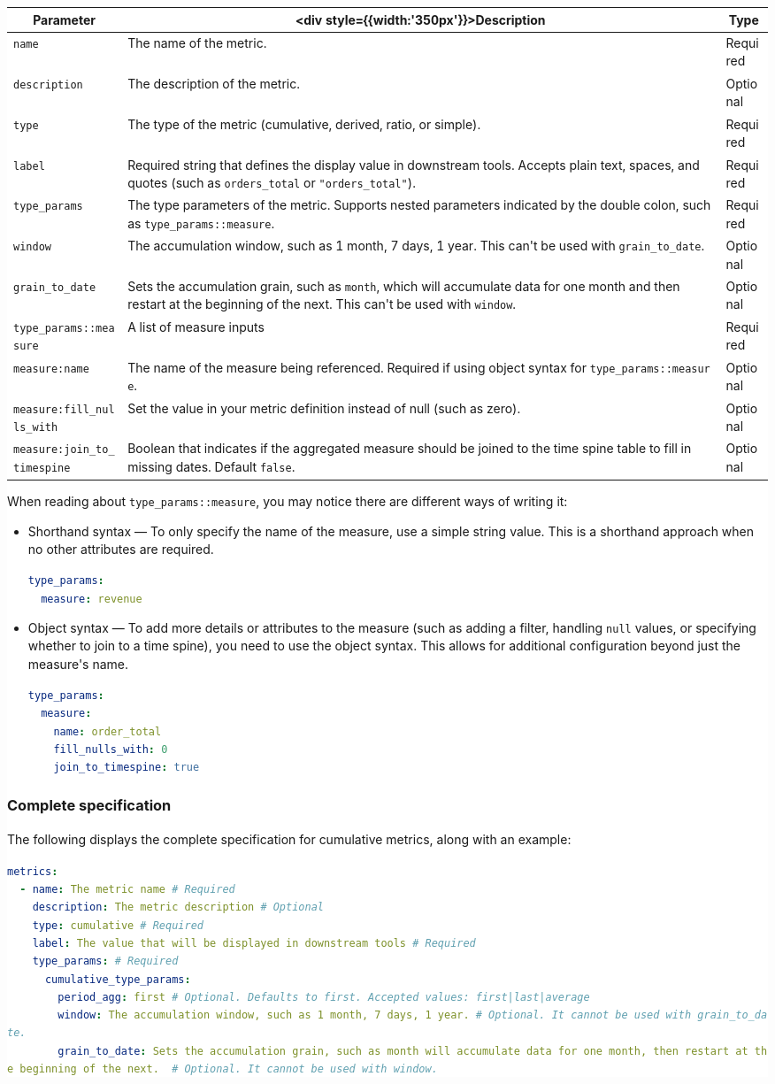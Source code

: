 <VersionBlock lastVersion="1.8">

| Parameter | <div style={{width:'350px'}}>Description</div> | Type |
| --------- | ----------- | ---- |
| `name` | The name of the metric. | Required |
| `description` | The description of the metric. | Optional |
| `type` | The type of the metric (cumulative, derived, ratio, or simple). | Required |
| `label` | Required string that defines the display value in downstream tools. Accepts plain text, spaces, and quotes (such as `orders_total` or `"orders_total"`). | Required |
| `type_params` | The type parameters of the metric. Supports nested parameters indicated by the double colon, such as `type_params::measure`. | Required |
| `window` | The accumulation window, such as 1 month, 7 days, 1 year. This can't be used with `grain_to_date`. | Optional  |
| `grain_to_date` | Sets the accumulation grain, such as `month`, which will accumulate data for one month and then restart at the beginning of the next. This can't be used with `window`. | Optional |
| `type_params::measure` | A list of measure inputs | Required |
| `measure:name` | The name of the measure being referenced. Required if using object syntax for `type_params::measure`.  | Optional  |
| `measure:fill_nulls_with` | Set the value in your metric definition instead of null (such as zero).| Optional |
| `measure:join_to_timespine` | Boolean that indicates if the aggregated measure should be joined to the time spine table to fill in missing dates. Default `false`. | Optional |

</VersionBlock>

<Expandable alt_header="Explanation of type_params::measure">
  
When reading about `type_params::measure`, you may notice there are different ways of writing it:
- Shorthand syntax &mdash;  To only specify the name of the measure, use a simple string value. This is a shorthand approach when no other attributes are required.
  ```yaml
  type_params:
    measure: revenue
  ```
- Object syntax &mdash; To add more details or attributes to the measure (such as adding a filter, handling `null` values, or specifying whether to join to a time spine), you need to use the object syntax. This allows for additional configuration beyond just the measure's name.

  ```yaml
  type_params:
    measure:
      name: order_total
      fill_nulls_with: 0
      join_to_timespine: true
  ```
</Expandable>

### Complete specification
The following displays the complete specification for cumulative metrics, along with an example:

<File name='models/marts/sem_semantic_model_name.yml'>

<VersionBlock firstVersion="1.9">

```yaml
metrics:
  - name: The metric name # Required
    description: The metric description # Optional
    type: cumulative # Required
    label: The value that will be displayed in downstream tools # Required
    type_params: # Required
      cumulative_type_params:
        period_agg: first # Optional. Defaults to first. Accepted values: first|last|average
        window: The accumulation window, such as 1 month, 7 days, 1 year. # Optional. It cannot be used with grain_to_date.
        grain_to_date: Sets the accumulation grain, such as month will accumulate data for one month, then restart at the beginning of the next.  # Optional. It cannot be used with window.
```